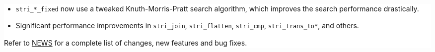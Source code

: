 * `stri_*_fixed` now use a tweaked Knuth-Morris-Pratt search algorithm,
which improves the search performance drastically.

* Significant performance improvements in `stri_join`, `stri_flatten`,
`stri_cmp`, `stri_trans_to*`, and others.


Refer to [NEWS](https://raw.githubusercontent.com/Rexamine/stringi/master/NEWS)
for a complete list of changes, new features and bug fixes.
